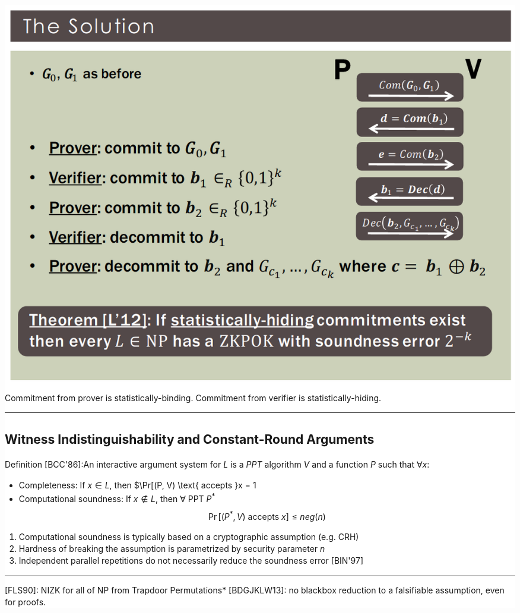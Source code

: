 
![SolutionToFiveRoundsPOW](./zero-knowledge/SolutionToFiveRoundsPOW.png)
Commitment from prover is statistically-binding. Commitment from verifier is statistically-hiding. 

---
## Witness Indistinguishability and Constant-Round Arguments
Definition [BCC'86]:An interactive argument system for $L$ is a $PPT$ algorithm $V$ and a function $P$ such that $\forall x$:
- Completeness: If $x \in L$, then $\Pr[(P, V) \text{ accepts }x = 1  
- Computational soundness: If $x \notin L$, then $\forall$ PPT $P^*$
$$ \Pr[(P^*,V) \text{ accepts } x] \leq neg(n) $$

1. Computational soundness is typically based on a cryptographic assumption (e.g. CRH)
2. Hardness of breaking the assumption is parametrized by security parameter $n$
3. Independent parallel repetitions do not necessarily reduce the soundness error [BIN'97]

---


[FLS90]: NIZK for all of NP from Trapdoor Permutations*
[BDGJKLW13]: no blackbox reduction to a falsifiable assumption, even for proofs.